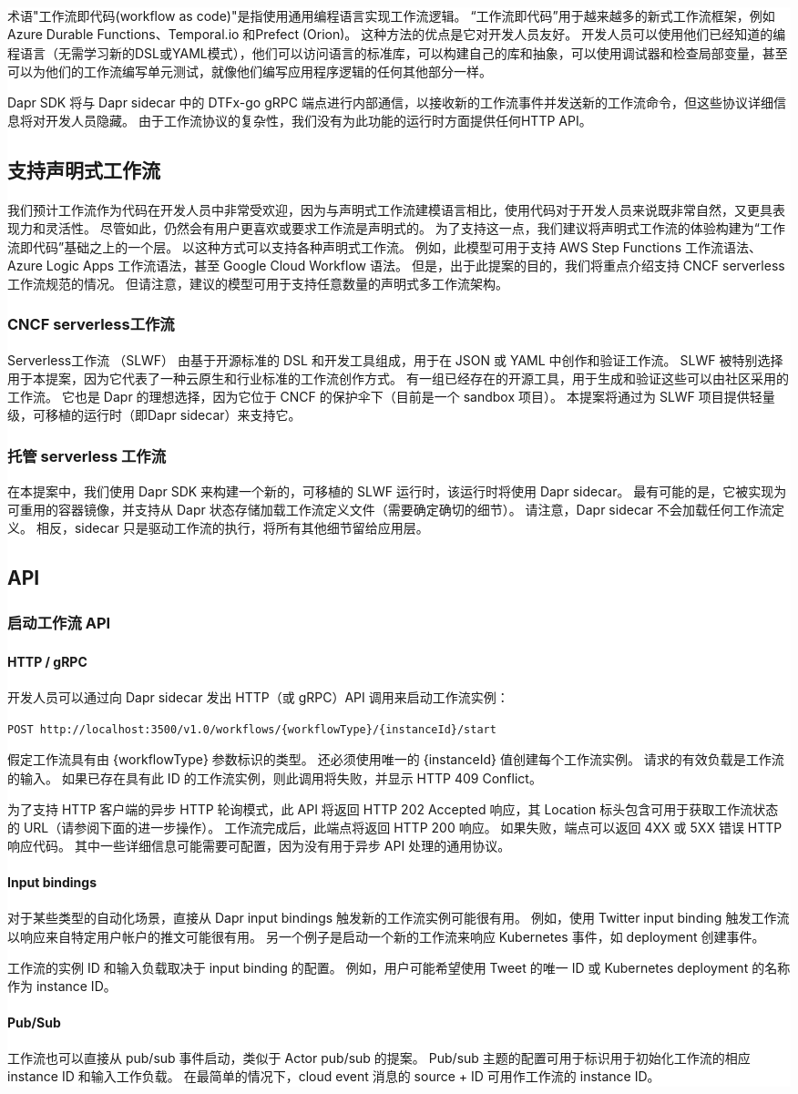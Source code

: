 术语"工作流即代码(workflow as code)"是指使用通用编程语言实现工作流逻辑。 “工作流即代码”用于越来越多的新式工作流框架，例如 Azure Durable Functions、Temporal.io 和Prefect (Orion)。 这种方法的优点是它对开发人员友好。 开发人员可以使用他们已经知道的编程语言（无需学习新的DSL或YAML模式），他们可以访问语言的标准库，可以构建自己的库和抽象，可以使用调试器和检查局部变量，甚至可以为他们的工作流编写单元测试，就像他们编写应用程序逻辑的任何其他部分一样。

Dapr SDK 将与 Dapr sidecar 中的 DTFx-go gRPC 端点进行内部通信，以接收新的工作流事件并发送新的工作流命令，但这些协议详细信息将对开发人员隐藏。 由于工作流协议的复杂性，我们没有为此功能的运行时方面提供任何HTTP API。

## 支持声明式工作流

我们预计工作流作为代码在开发人员中非常受欢迎，因为与声明式工作流建模语言相比，使用代码对于开发人员来说既非常自然，又更具表现力和灵活性。 尽管如此，仍然会有用户更喜欢或要求工作流是声明式的。 为了支持这一点，我们建议将声明式工作流的体验构建为“工作流即代码”基础之上的一个层。 以这种方式可以支持各种声明式工作流。 例如，此模型可用于支持 AWS Step Functions 工作流语法、Azure Logic Apps 工作流语法，甚至 Google Cloud Workflow 语法。 但是，出于此提案的目的，我们将重点介绍支持 CNCF serverless工作流规范的情况。 但请注意，建议的模型可用于支持任意数量的声明式多工作流架构。

### CNCF serverless工作流

Serverless工作流 （SLWF） 由基于开源标准的 DSL 和开发工具组成，用于在 JSON 或 YAML 中创作和验证工作流。 SLWF 被特别选择用于本提案，因为它代表了一种云原生和行业标准的工作流创作方式。 有一组已经存在的开源工具，用于生成和验证这些可以由社区采用的工作流。 它也是 Dapr 的理想选择，因为它位于 CNCF 的保护伞下（目前是一个 sandbox 项目）。 本提案将通过为 SLWF 项目提供轻量级，可移植的运行时（即Dapr sidecar）来支持它。

### 托管 serverless 工作流

在本提案中，我们使用 Dapr SDK 来构建一个新的，可移植的 SLWF 运行时，该运行时将使用 Dapr sidecar。 最有可能的是，它被实现为可重用的容器镜像，并支持从 Dapr 状态存储加载工作流定义文件（需要确定确切的细节）。 请注意，Dapr sidecar 不会加载任何工作流定义。 相反，sidecar 只是驱动工作流的执行，将所有其他细节留给应用层。


## API

### 启动工作流 API

#### HTTP / gRPC
开发人员可以通过向 Dapr sidecar 发出 HTTP（或 gRPC）API 调用来启动工作流实例：

`POST http://localhost:3500/v1.0/workflows/{workflowType}/{instanceId}/start`

假定工作流具有由 {workflowType} 参数标识的类型。 还必须使用唯一的 {instanceId} 值创建每个工作流实例。 请求的有效负载是工作流的输入。 如果已存在具有此 ID 的工作流实例，则此调用将失败，并显示 HTTP 409 Conflict。

为了支持 HTTP 客户端的异步 HTTP 轮询模式，此 API 将返回 HTTP 202 Accepted 响应，其 Location 标头包含可用于获取工作流状态的 URL（请参阅下面的进一步操作）。 工作流完成后，此端点将返回 HTTP 200 响应。 如果失败，端点可以返回 4XX 或 5XX 错误 HTTP 响应代码。 其中一些详细信息可能需要可配置，因为没有用于异步 API 处理的通用协议。

#### Input bindings

对于某些类型的自动化场景，直接从 Dapr input bindings 触发新的工作流实例可能很有用。 例如，使用 Twitter input binding 触发工作流以响应来自特定用户帐户的推文可能很有用。 另一个例子是启动一个新的工作流来响应 Kubernetes 事件，如 deployment 创建事件。

工作流的实例 ID 和输入负载取决于 input binding 的配置。 例如，用户可能希望使用 Tweet 的唯一 ID 或 Kubernetes deployment 的名称作为 instance ID。

#### Pub/Sub

工作流也可以直接从 pub/sub 事件启动，类似于 Actor pub/sub 的提案。 Pub/sub 主题的配置可用于标识用于初始化工作流的相应 instance ID 和输入工作负载。 在最简单的情况下，cloud event 消息的 source + ID 可用作工作流的 instance ID。
